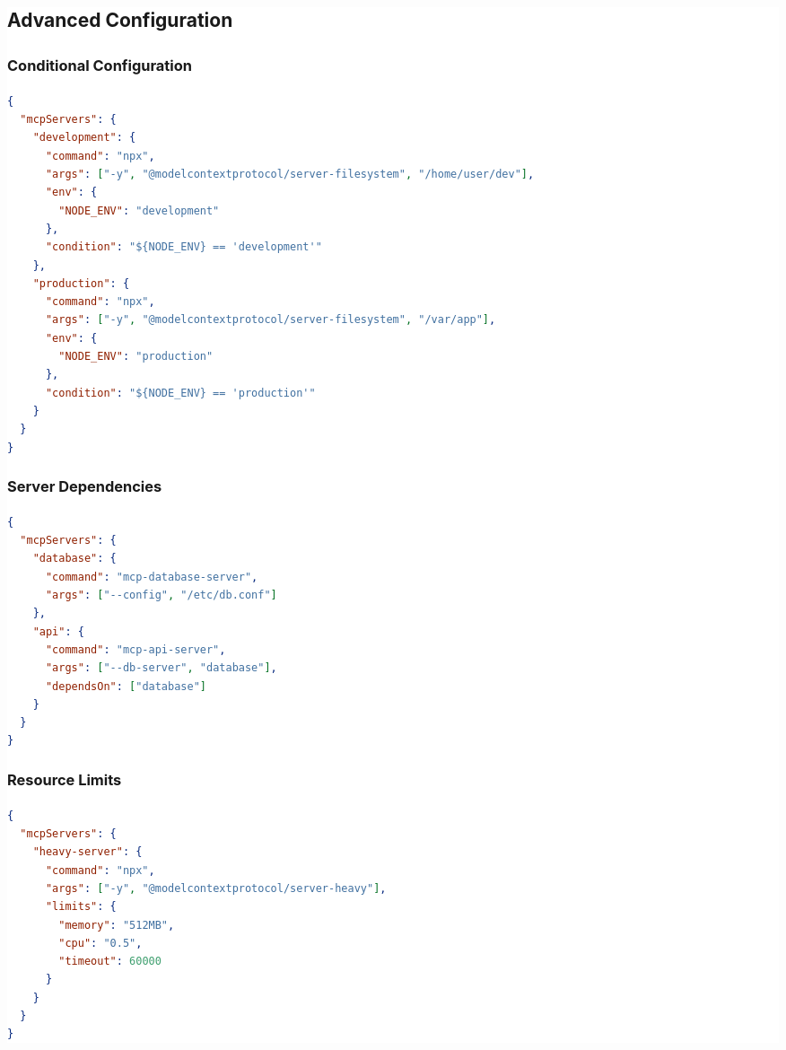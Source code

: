 ## Advanced Configuration

### Conditional Configuration

```json
{
  "mcpServers": {
    "development": {
      "command": "npx",
      "args": ["-y", "@modelcontextprotocol/server-filesystem", "/home/user/dev"],
      "env": {
        "NODE_ENV": "development"
      },
      "condition": "${NODE_ENV} == 'development'"
    },
    "production": {
      "command": "npx",
      "args": ["-y", "@modelcontextprotocol/server-filesystem", "/var/app"],
      "env": {
        "NODE_ENV": "production"
      },
      "condition": "${NODE_ENV} == 'production'"
    }
  }
}
```

### Server Dependencies

```json
{
  "mcpServers": {
    "database": {
      "command": "mcp-database-server",
      "args": ["--config", "/etc/db.conf"]
    },
    "api": {
      "command": "mcp-api-server",
      "args": ["--db-server", "database"],
      "dependsOn": ["database"]
    }
  }
}
```

### Resource Limits

```json
{
  "mcpServers": {
    "heavy-server": {
      "command": "npx",
      "args": ["-y", "@modelcontextprotocol/server-heavy"],
      "limits": {
        "memory": "512MB",
        "cpu": "0.5",
        "timeout": 60000
      }
    }
  }
}
```
